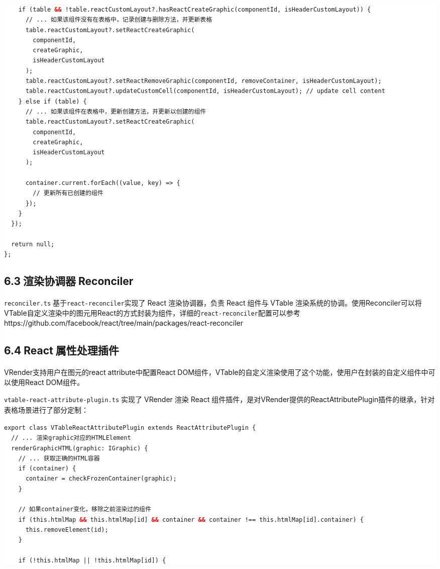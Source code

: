 ```xml
    if (table && !table.reactCustomLayout?.hasReactCreateGraphic(componentId, isHeaderCustomLayout)) {
      // ... 如果该组件没有在表格中，记录创建与删除方法，并更新表格
      table.reactCustomLayout?.setReactCreateGraphic(
        componentId,
        createGraphic,
        isHeaderCustomLayout
      );
      table.reactCustomLayout?.setReactRemoveGraphic(componentId, removeContainer, isHeaderCustomLayout);
      table.reactCustomLayout?.updateCustomCell(componentId, isHeaderCustomLayout); // update cell content
    } else if (table) {
      // ... 如果该组件在表格中，更新创建方法，并更新以创建的组件
      table.reactCustomLayout?.setReactCreateGraphic(
        componentId,
        createGraphic,
        isHeaderCustomLayout
      );

      container.current.forEach((value, key) => {
        // 更新所有已创建的组件
      });
    }
  });

  return null;
};    

```


## 6.3 渲染协调器 Reconciler



`reconciler.ts` 基于`react-reconciler`实现了 React 渲染协调器，负责 React 组件与 VTable 渲染系统的协调。使用Reconciler可以将VTable自定义渲染中的图元用React的方式封装为组件，详细的`react-reconciler`配置可以参考https://github.com/facebook/react/tree/main/packages/react-reconciler    



## 6.4 React 属性处理插件



VRender支持用户在图元的react attribute中配置React DOM组件，VTable的自定义渲染使用了这个功能，使用户在封装的自定义组件中可以使用React DOM组件。    

`vtable-react-attribute-plugin.ts` 实现了 VRender 渲染 React 组件插件，是对VRender提供的ReactAttributePlugin插件的继承，针对表格场景进行了部分定制：    

```xml
export class VTableReactAttributePlugin extends ReactAttributePlugin {
  // ... 渲染graphic对应的HTMLElement
  renderGraphicHTML(graphic: IGraphic) {
    // ... 获取正确的HTML容器
    if (container) {
      container = checkFrozenContainer(graphic);
    }

    // 如果container变化，移除之前渲染过的组件
    if (this.htmlMap && this.htmlMap[id] && container && container !== this.htmlMap[id].container) {
      this.removeElement(id);
    }

    if (!this.htmlMap || !this.htmlMap[id]) {
```